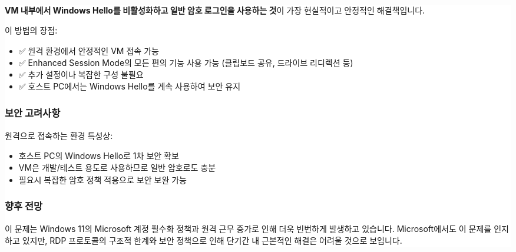 **VM 내부에서 Windows Hello를 비활성화하고 일반 암호 로그인을 사용하는 것**이 가장 현실적이고 안정적인 해결책입니다.

이 방법의 장점:
- ✅ 원격 환경에서 안정적인 VM 접속 가능
- ✅ Enhanced Session Mode의 모든 편의 기능 사용 가능 (클립보드 공유, 드라이브 리디렉션 등)
- ✅ 추가 설정이나 복잡한 구성 불필요
- ✅ 호스트 PC에서는 Windows Hello를 계속 사용하여 보안 유지

### 보안 고려사항

원격으로 접속하는 환경 특성상:
- 호스트 PC의 Windows Hello로 1차 보안 확보
- VM은 개발/테스트 용도로 사용하므로 일반 암호로도 충분
- 필요시 복잡한 암호 정책 적용으로 보안 보완 가능

### 향후 전망

이 문제는 Windows 11의 Microsoft 계정 필수화 정책과 원격 근무 증가로 인해 더욱 빈번하게 발생하고 있습니다. Microsoft에서도 이 문제를 인지하고 있지만, RDP 프로토콜의 구조적 한계와 보안 정책으로 인해 단기간 내 근본적인 해결은 어려울 것으로 보입니다.